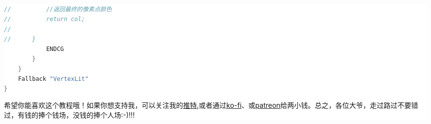 ```c++
//			//返回最终的像素点颜色
//			return col;
//
//		}
			ENDCG
		}
	}
	Fallback "VertexLit"
}
```

希望你能喜欢这个教程哦！如果你想支持我，可以关注我的[推特](https://twitter.com/totallyRonja),或者通过[ko-fi](https://ko-fi.com/ronjatutorials)、或[patreon](https://www.patreon.com/RonjaTutorials)给两小钱。总之，各位大爷，走过路过不要错过，有钱的捧个钱场，没钱的捧个人场:-)!!!